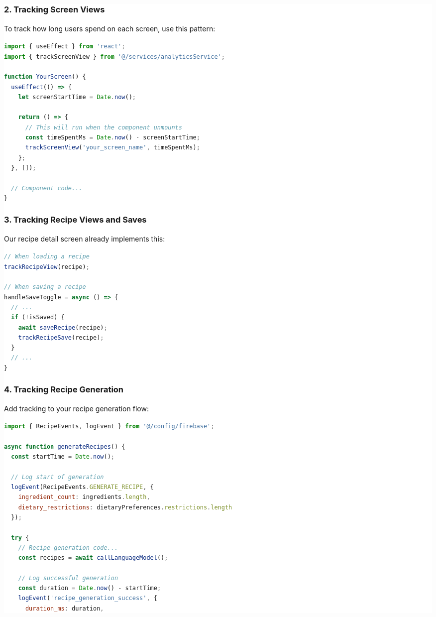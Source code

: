 ### 2. Tracking Screen Views

To track how long users spend on each screen, use this pattern:

```javascript
import { useEffect } from 'react';
import { trackScreenView } from '@/services/analyticsService';

function YourScreen() {
  useEffect(() => {
    let screenStartTime = Date.now();
    
    return () => {
      // This will run when the component unmounts
      const timeSpentMs = Date.now() - screenStartTime;
      trackScreenView('your_screen_name', timeSpentMs);
    };
  }, []);
  
  // Component code...
}
```

### 3. Tracking Recipe Views and Saves

Our recipe detail screen already implements this:

```javascript
// When loading a recipe
trackRecipeView(recipe);

// When saving a recipe
handleSaveToggle = async () => {
  // ...
  if (!isSaved) {
    await saveRecipe(recipe);
    trackRecipeSave(recipe);
  }
  // ...
}
```

### 4. Tracking Recipe Generation

Add tracking to your recipe generation flow:

```javascript
import { RecipeEvents, logEvent } from '@/config/firebase';

async function generateRecipes() {
  const startTime = Date.now();
  
  // Log start of generation
  logEvent(RecipeEvents.GENERATE_RECIPE, {
    ingredient_count: ingredients.length,
    dietary_restrictions: dietaryPreferences.restrictions.length
  });
  
  try {
    // Recipe generation code...
    const recipes = await callLanguageModel();
    
    // Log successful generation
    const duration = Date.now() - startTime;
    logEvent('recipe_generation_success', {
      duration_ms: duration,
```